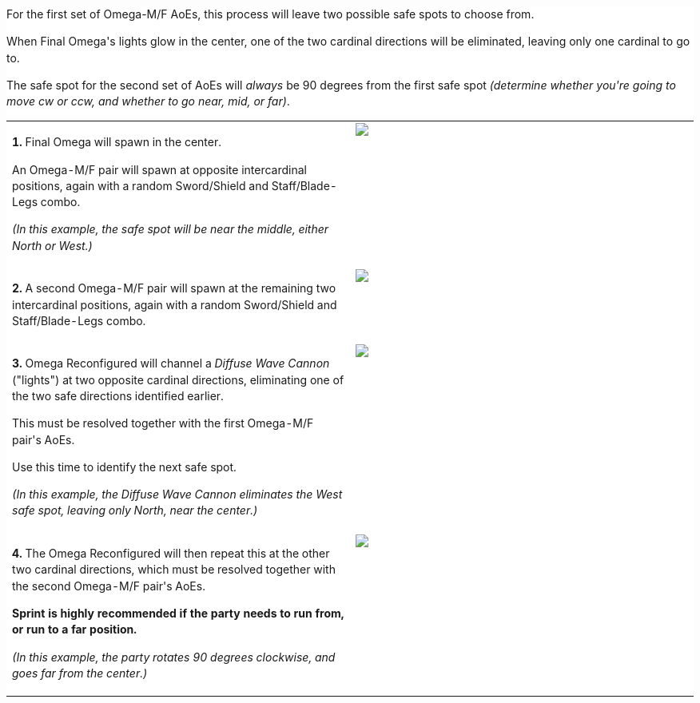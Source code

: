 </table>

For the first set of Omega-M/F AoEs, this process will leave two possible safe spots to choose from.

When Final Omega's lights glow in the center, one of the two cardinal 
directions will be eliminated, leaving only one cardinal to go to.

The safe spot for the second set of AoEs will *always* be 90 degrees from
the first safe spot *(determine whether you're going to move cw or ccw, and whether to go near, mid, or far)*.

<table>
  <tr>
    <td width="50%">
      <p><b>1.</b> Final Omega will spawn in the center.</p>
      <p>An Omega-M/F pair will spawn at opposite intercardinal positions,
      again with a random Sword/Shield and Staff/Blade-Legs combo.</p>
      <p><em>(In this example, the safe spot will be near the middle, either
      North or West.)</em></p>
    </td>
    <td><img src="{{site.baseurl}}/images/ultimates/top/05c/run_dynamis_omega_01.jpg"></td>
  </tr>
  <tr>
    <td>
      <p><b>2.</b> A second Omega-M/F pair will spawn at the remaining two
      intercardinal positions, again with a random Sword/Shield and
      Staff/Blade-Legs combo.</p>
    </td>
    <td><img src="{{site.baseurl}}/images/ultimates/top/05c/run_dynamis_omega_02.jpg"></td>
  </tr>
  <tr>
    <td>
      <p><b>3.</b> Omega Reconfigured will channel a <em>Diffuse Wave Cannon</em>
      ("lights") at two opposite cardinal directions, eliminating one of the
      two safe directions identified earlier.</p>
      <p>This must be resolved together with the first Omega-M/F pair's AoEs.</p>
      <p>Use this time to identify the next safe spot.</p>
      <p><em>(In this example, the Diffuse Wave Cannon eliminates the West safe
      spot, leaving only North, near the center.)</em></p>
    </td>
    <td><img src="{{site.baseurl}}/images/ultimates/top/05c/run_dynamis_omega_03.jpg"></td>
  </tr>
  <tr>
    <td>
      <p><b>4.</b> The Omega Reconfigured will then repeat this at the other
      two cardinal directions, which must be resolved together with the second
      Omega-M/F pair's AoEs.</p>
      <p><b>Sprint is highly recommended if the party needs to run from, or run 
      to a far position.</b></p>
      <p><em>(In this example, the party rotates 90 degrees clockwise, and goes
      far from the center.)</em></p>
    </td>
    <td><img src="{{site.baseurl}}/images/ultimates/top/05c/run_dynamis_omega_04.jpg"></td>
  </tr>
</table>
